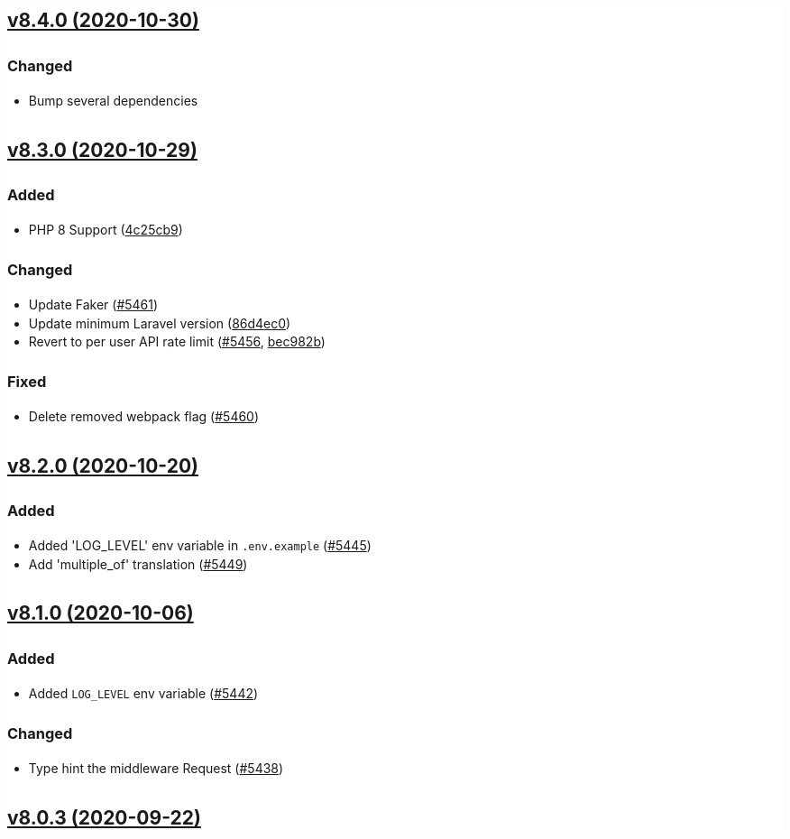 
## [v8.4.0 (2020-10-30)](https://github.com/laravel/laravel/compare/v8.3.0...v8.4.0)

### Changed
- Bump several dependencies


## [v8.3.0 (2020-10-29)](https://github.com/laravel/laravel/compare/v8.2.0...v8.3.0)

### Added
- PHP 8 Support ([4c25cb9](https://github.com/laravel/laravel/commit/4c25cb953a0bbd4812bf92af71a13920998def1e))

### Changed
- Update Faker ([#5461](https://github.com/laravel/laravel/pull/5461))
- Update minimum Laravel version ([86d4ec0](https://github.com/laravel/laravel/commit/86d4ec095f1681df736d53206780d79f5857907c))
- Revert to per user API rate limit ([#5456](https://github.com/laravel/laravel/pull/5456), [bec982b](https://github.com/laravel/laravel/commit/bec982b0a3962c8a3e1f665e987360bb8c056298))

### Fixed
- Delete removed webpack flag ([#5460](https://github.com/laravel/laravel/pull/5460))


## [v8.2.0 (2020-10-20)](https://github.com/laravel/laravel/compare/v8.1.0...v8.2.0)

### Added
- Added 'LOG_LEVEL' env variable in `.env.example` ([#5445](https://github.com/laravel/laravel/pull/5445))
- Add 'multiple_of' translation ([#5449](https://github.com/laravel/laravel/pull/5449))


## [v8.1.0 (2020-10-06)](https://github.com/laravel/laravel/compare/v8.0.3...v8.1.0)

### Added
- Added `LOG_LEVEL` env variable ([#5442](https://github.com/laravel/laravel/pull/5442))

### Changed
- Type hint the middleware Request ([#5438](https://github.com/laravel/laravel/pull/5438))


## [v8.0.3 (2020-09-22)](https://github.com/laravel/laravel/compare/v8.0.2...v8.0.3)
